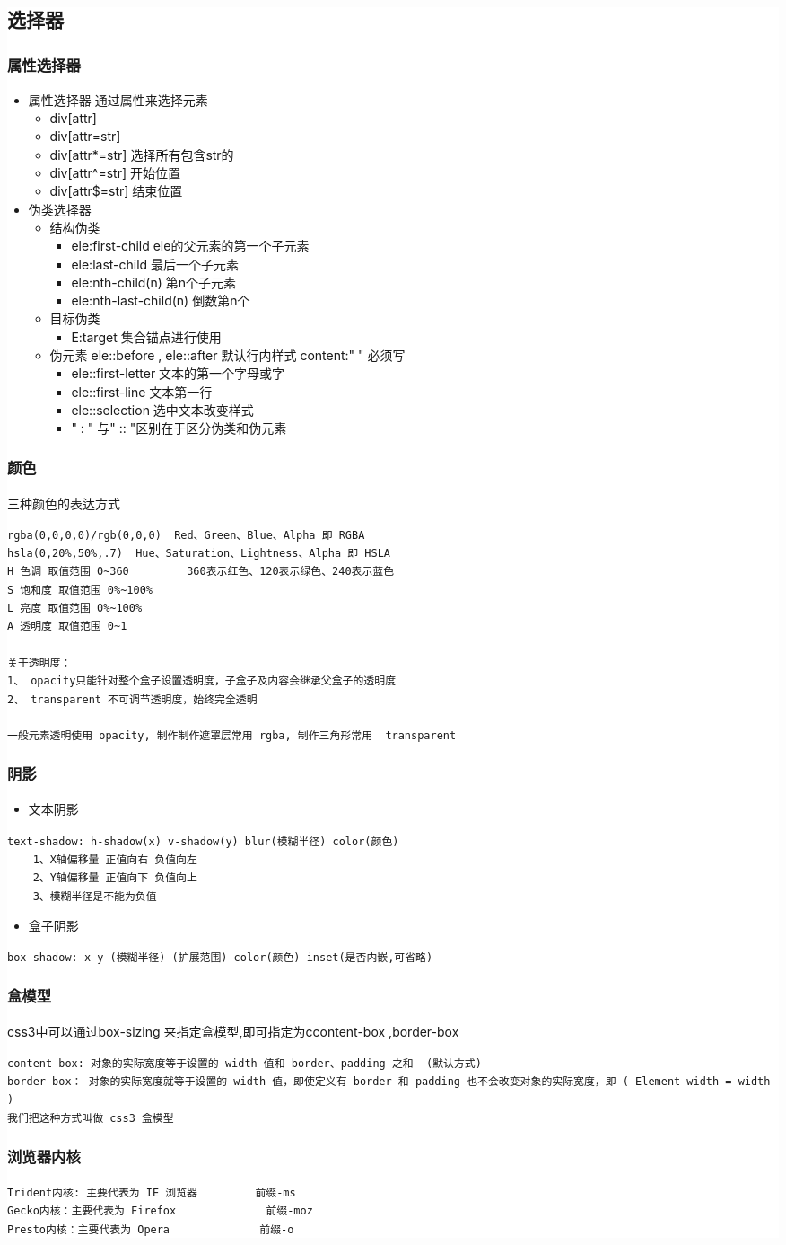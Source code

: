 ## 选择器
### 属性选择器
* 属性选择器 通过属性来选择元素
  * div[attr]
  * div[attr=str] 
  * div[attr*=str] 选择所有包含str的
  * div[attr^=str] 开始位置
  * div[attr$=str] 结束位置
* 伪类选择器
  * 结构伪类
    * ele:first-child   ele的父元素的第一个子元素
    * ele:last-child   最后一个子元素
    * ele:nth-child(n)  第n个子元素
    * ele:nth-last-child(n) 倒数第n个
  * 目标伪类
    * E:target 集合锚点进行使用
  * 伪元素 ele::before , ele::after 默认行内样式 content:" " 必须写
    * ele::first-letter 文本的第一个字母或字
    * ele::first-line 文本第一行
    * ele::selection 选中文本改变样式
    * " : " 与" :: "区别在于区分伪类和伪元素
### 颜色
三种颜色的表达方式
```
rgba(0,0,0,0)/rgb(0,0,0)  Red、Green、Blue、Alpha 即 RGBA
hsla(0,20%,50%,.7)  Hue、Saturation、Lightness、Alpha 即 HSLA
H 色调 取值范围 0~360			360表示红色、120表示绿色、240表示蓝色
S 饱和度 取值范围 0%~100%
L 亮度 取值范围 0%~100%
A 透明度 取值范围 0~1

关于透明度：
1、 opacity只能针对整个盒子设置透明度，子盒子及内容会继承父盒子的透明度
2、 transparent 不可调节透明度，始终完全透明

一般元素透明使用 opacity, 制作制作遮罩层常用 rgba, 制作三角形常用  transparent
```
### 阴影
* 文本阴影
```
text-shadow: h-shadow(x) v-shadow(y) blur(模糊半径) color(颜色)
	1、X轴偏移量 正值向右 负值向左
	2、Y轴偏移量 正值向下 负值向上
	3、模糊半径是不能为负值
```
* 盒子阴影
```
box-shadow: x y (模糊半径) (扩展范围) color(颜色) inset(是否内嵌,可省略) 
```
### 盒模型
css3中可以通过box-sizing 来指定盒模型,即可指定为ccontent-box ,border-box
```
content-box: 对象的实际宽度等于设置的 width 值和 border、padding 之和  (默认方式)
border-box： 对象的实际宽度就等于设置的 width 值，即使定义有 border 和 padding 也不会改变对象的实际宽度，即 ( Element width = width ) 
我们把这种方式叫做 css3 盒模型
```
### 浏览器内核
```
Trident内核: 主要代表为 IE 浏览器         前缀-ms
Gecko内核：主要代表为 Firefox 	           前缀-moz
Presto内核：主要代表为 Opera              前缀-o
```